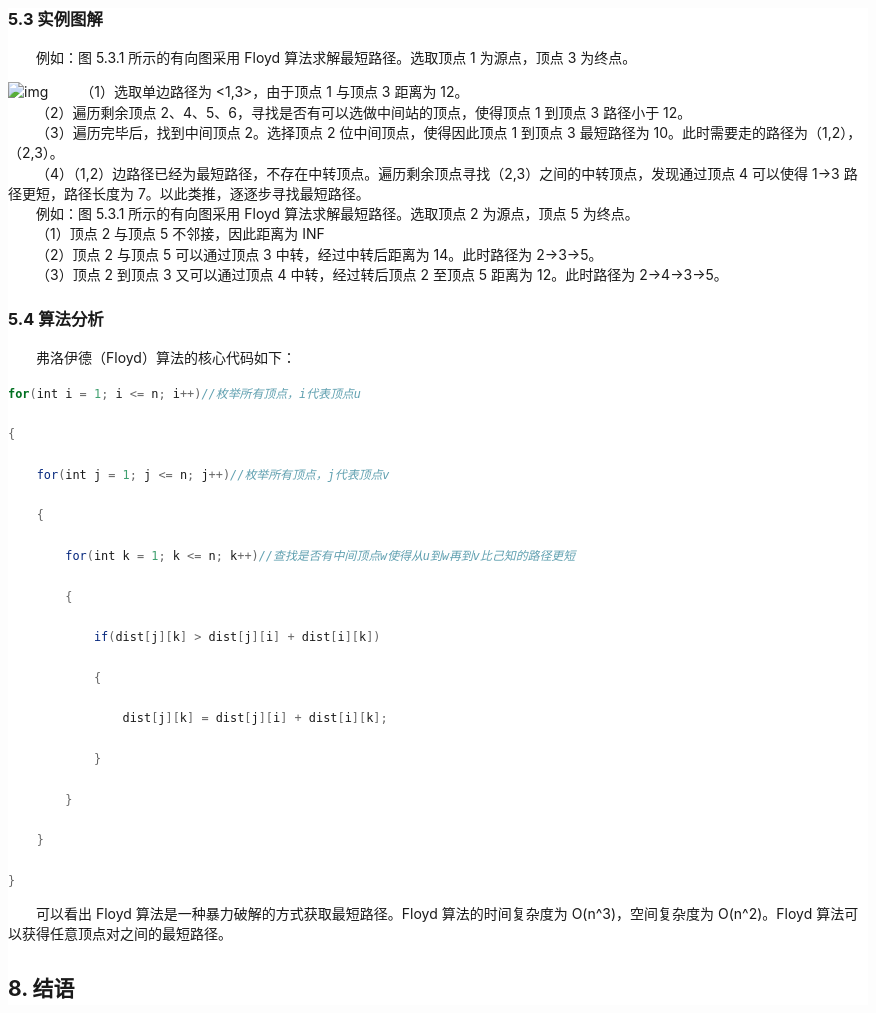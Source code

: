 ### 5.3 实例图解

  例如：图 5.3.1 所示的有向图采用 Floyd 算法求解最短路径。选取顶点 1 为源点，顶点 3 为终点。  

![img](https://mmbiz.qpic.cn/mmbiz_png/D67peceibeIRa08DmmkuG8ictjn1iaIGe9h9h8UM4swFaOukiafYdiaTW4OyF88iaia12MQib7eHcN3OxxgichuVoXnkINQ/640?wx_fmt=png)
  （1）选取单边路径为 <1,3>，由于顶点 1 与顶点 3 距离为 12。  
  （2）遍历剩余顶点 2、4、5、6，寻找是否有可以选做中间站的顶点，使得顶点 1 到顶点 3 路径小于 12。  
  （3）遍历完毕后，找到中间顶点 2。选择顶点 2 位中间顶点，使得因此顶点 1 到顶点 3 最短路径为 10。此时需要走的路径为（1,2），（2,3）。  
  （4）（1,2）边路径已经为最短路径，不存在中转顶点。遍历剩余顶点寻找（2,3）之间的中转顶点，发现通过顶点 4 可以使得 1->3 路径更短，路径长度为 7。以此类推，逐逐步寻找最短路径。  
  例如：图 5.3.1 所示的有向图采用 Floyd 算法求解最短路径。选取顶点 2 为源点，顶点 5 为终点。  
  （1）顶点 2 与顶点 5 不邻接，因此距离为 INF  
  （2）顶点 2 与顶点 5 可以通过顶点 3 中转，经过中转后距离为 14。此时路径为 2->3->5。  
  （3）顶点 2 到顶点 3 又可以通过顶点 4 中转，经过转后顶点 2 至顶点 5 距离为 12。此时路径为 2->4->3->5。

### 5.4 算法分析

  弗洛伊德（Floyd）算法的核心代码如下：

```java
for(int i = 1; i <= n; i++)//枚举所有顶点，i代表顶点u

{

    for(int j = 1; j <= n; j++)//枚举所有顶点，j代表顶点v

    {

        for(int k = 1; k <= n; k++)//查找是否有中间顶点w使得从u到w再到v比己知的路径更短

        {

            if(dist[j][k] > dist[j][i] + dist[i][k])

            {

                dist[j][k] = dist[j][i] + dist[i][k];

            }

        }

    }

}


```

  可以看出 Floyd 算法是一种暴力破解的方式获取最短路径。Floyd 算法的时间复杂度为 O(n^3)，空间复杂度为 O(n^2)。Floyd 算法可以获得任意顶点对之间的最短路径。

## 8. 结语
